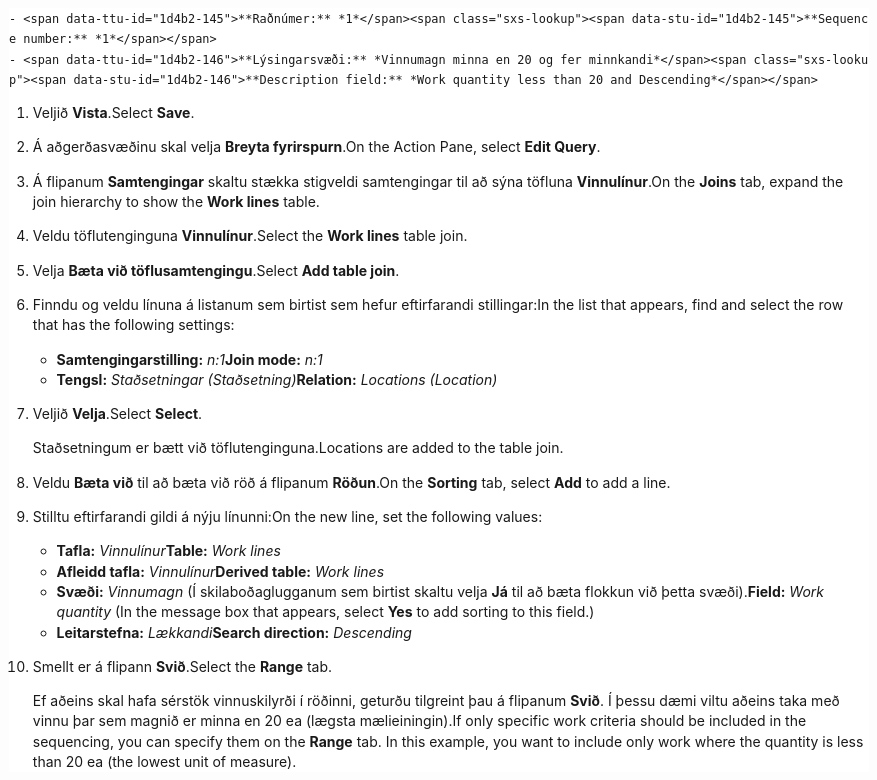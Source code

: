     - <span data-ttu-id="1d4b2-145">**Raðnúmer:** *1*</span><span class="sxs-lookup"><span data-stu-id="1d4b2-145">**Sequence number:** *1*</span></span>
    - <span data-ttu-id="1d4b2-146">**Lýsingarsvæði:** *Vinnumagn minna en 20 og fer minnkandi*</span><span class="sxs-lookup"><span data-stu-id="1d4b2-146">**Description field:** *Work quantity less than 20 and Descending*</span></span>

1. <span data-ttu-id="1d4b2-147">Veljið **Vista**.</span><span class="sxs-lookup"><span data-stu-id="1d4b2-147">Select **Save**.</span></span>
1. <span data-ttu-id="1d4b2-148">Á aðgerðasvæðinu skal velja **Breyta fyrirspurn**.</span><span class="sxs-lookup"><span data-stu-id="1d4b2-148">On the Action Pane, select **Edit Query**.</span></span>
1. <span data-ttu-id="1d4b2-149">Á flipanum **Samtengingar** skaltu stækka stigveldi samtengingar til að sýna töfluna **Vinnulínur**.</span><span class="sxs-lookup"><span data-stu-id="1d4b2-149">On the **Joins** tab, expand the join hierarchy to show the **Work lines** table.</span></span>
1. <span data-ttu-id="1d4b2-150">Veldu töflutenginguna **Vinnulínur**.</span><span class="sxs-lookup"><span data-stu-id="1d4b2-150">Select the **Work lines** table join.</span></span>
1. <span data-ttu-id="1d4b2-151">Velja **Bæta við töflusamtengingu**.</span><span class="sxs-lookup"><span data-stu-id="1d4b2-151">Select **Add table join**.</span></span>
1. <span data-ttu-id="1d4b2-152">Finndu og veldu línuna á listanum sem birtist sem hefur eftirfarandi stillingar:</span><span class="sxs-lookup"><span data-stu-id="1d4b2-152">In the list that appears, find and select the row that has the following settings:</span></span>

    - <span data-ttu-id="1d4b2-153">**Samtengingarstilling:** *n:1*</span><span class="sxs-lookup"><span data-stu-id="1d4b2-153">**Join mode:** *n:1*</span></span>
    - <span data-ttu-id="1d4b2-154">**Tengsl:** *Staðsetningar (Staðsetning)*</span><span class="sxs-lookup"><span data-stu-id="1d4b2-154">**Relation:** *Locations (Location)*</span></span>

1. <span data-ttu-id="1d4b2-155">Veljið **Velja**.</span><span class="sxs-lookup"><span data-stu-id="1d4b2-155">Select **Select**.</span></span>

    <span data-ttu-id="1d4b2-156">Staðsetningum er bætt við töflutenginguna.</span><span class="sxs-lookup"><span data-stu-id="1d4b2-156">Locations are added to the table join.</span></span>

1. <span data-ttu-id="1d4b2-157">Veldu **Bæta við** til að bæta við röð á flipanum **Röðun**.</span><span class="sxs-lookup"><span data-stu-id="1d4b2-157">On the **Sorting** tab, select **Add** to add a line.</span></span>
1. <span data-ttu-id="1d4b2-158">Stilltu eftirfarandi gildi á nýju línunni:</span><span class="sxs-lookup"><span data-stu-id="1d4b2-158">On the new line, set the following values:</span></span>

    - <span data-ttu-id="1d4b2-159">**Tafla:** *Vinnulínur*</span><span class="sxs-lookup"><span data-stu-id="1d4b2-159">**Table:** *Work lines*</span></span>
    - <span data-ttu-id="1d4b2-160">**Afleidd tafla:** *Vinnulínur*</span><span class="sxs-lookup"><span data-stu-id="1d4b2-160">**Derived table:** *Work lines*</span></span>
    - <span data-ttu-id="1d4b2-161">**Svæði:** *Vinnumagn* (Í skilaboðaglugganum sem birtist skaltu velja **Já** til að bæta flokkun við þetta svæði).</span><span class="sxs-lookup"><span data-stu-id="1d4b2-161">**Field:** *Work quantity* (In the message box that appears, select **Yes** to add sorting to this field.)</span></span>
    - <span data-ttu-id="1d4b2-162">**Leitarstefna:** *Lækkandi*</span><span class="sxs-lookup"><span data-stu-id="1d4b2-162">**Search direction:** *Descending*</span></span>

1. <span data-ttu-id="1d4b2-163">Smellt er á flipann **Svið**.</span><span class="sxs-lookup"><span data-stu-id="1d4b2-163">Select the **Range** tab.</span></span>

    <span data-ttu-id="1d4b2-164">Ef aðeins skal hafa sérstök vinnuskilyrði í röðinni, geturðu tilgreint þau á flipanum **Svið**. Í þessu dæmi viltu aðeins taka með vinnu þar sem magnið er minna en 20 ea (lægsta mælieiningin).</span><span class="sxs-lookup"><span data-stu-id="1d4b2-164">If only specific work criteria should be included in the sequencing, you can specify them on the **Range** tab. In this example, you want to include only work where the quantity is less than 20 ea (the lowest unit of measure).</span></span>

